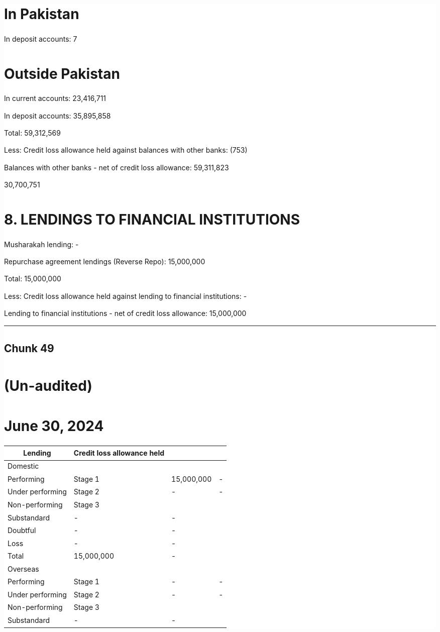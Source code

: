 # In Pakistan

In deposit accounts: 7

# Outside Pakistan

In current accounts: 23,416,711

In deposit accounts: 35,895,858

Total: 59,312,569

Less: Credit loss allowance held against balances with other banks: (753)

Balances with other banks - net of credit loss allowance: 59,311,823

30,700,751

# 8. LENDINGS TO FINANCIAL INSTITUTIONS

Musharakah lending: -

Repurchase agreement lendings (Reverse Repo): 15,000,000

Total: 15,000,000

Less: Credit loss allowance held against lending to financial institutions: -

Lending to financial institutions - net of credit loss allowance: 15,000,000

---

## Chunk 49

# (Un-audited)

# June 30, 2024

|Lending|Credit loss allowance held| | |
|---|---|---|---|
|Domestic| | | |
|Performing|Stage 1|15,000,000|-|
|Under performing|Stage 2|-|-|
|Non-performing|Stage 3| | |
|Substandard|-|-| |
|Doubtful|-|-| |
|Loss|-|-| |
|Total|15,000,000|-| |
|Overseas| | | |
|Performing|Stage 1|-|-|
|Under performing|Stage 2|-|-|
|Non-performing|Stage 3| | |
|Substandard|-|-| |